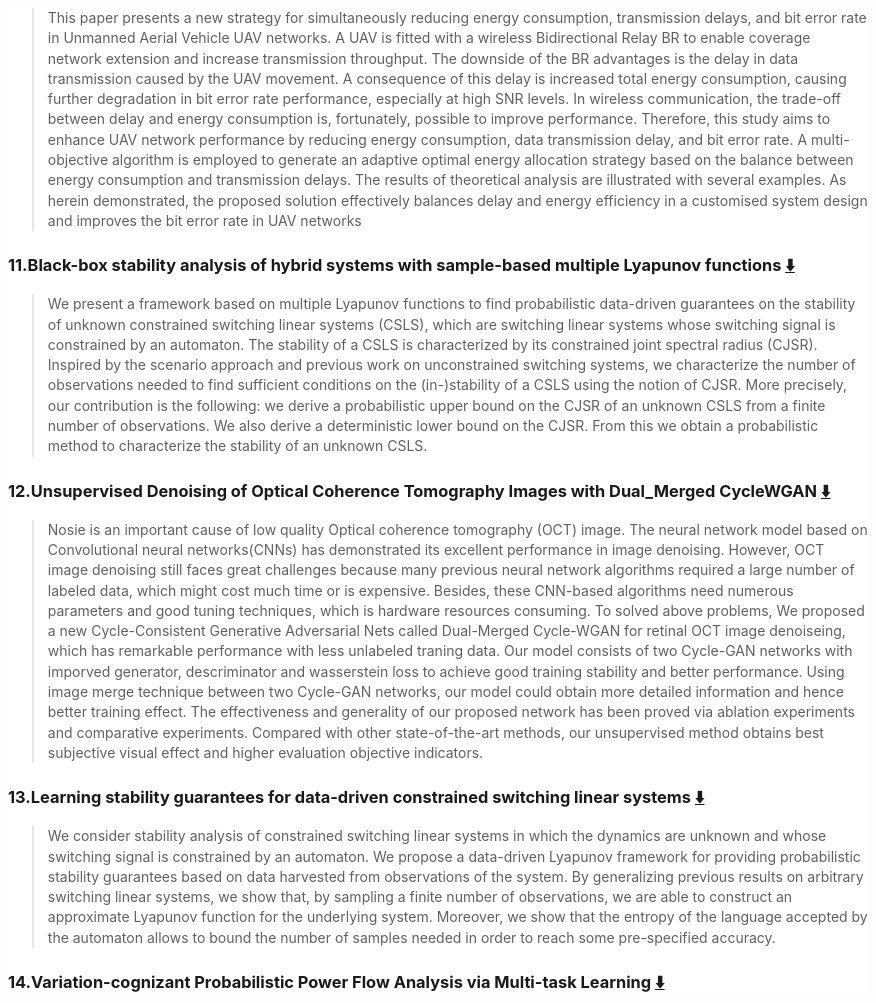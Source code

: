 >  This paper presents a new strategy for simultaneously reducing energy consumption, transmission delays, and bit error rate in Unmanned Aerial Vehicle UAV networks. A UAV is fitted with a wireless Bidirectional Relay BR to enable coverage network extension and increase transmission throughput. The downside of the BR advantages is the delay in data transmission caused by the UAV movement. A consequence of this delay is increased total energy consumption, causing further degradation in bit error rate performance, especially at high SNR levels. In wireless communication, the trade-off between delay and energy consumption is, fortunately, possible to improve performance. Therefore, this study aims to enhance UAV network performance by reducing energy consumption, data transmission delay, and bit error rate. A multi-objective algorithm is employed to generate an adaptive optimal energy allocation strategy based on the balance between energy consumption and transmission delays. The results of theoretical analysis are illustrated with several examples. As herein demonstrated, the proposed solution effectively balances delay and energy efficiency in a customised system design and improves the bit error rate in UAV networks      
### 11.Black-box stability analysis of hybrid systems with sample-based multiple Lyapunov functions  [ :arrow_down: ](https://arxiv.org/pdf/2205.00699.pdf)
>  We present a framework based on multiple Lyapunov functions to find probabilistic data-driven guarantees on the stability of unknown constrained switching linear systems (CSLS), which are switching linear systems whose switching signal is constrained by an automaton. The stability of a CSLS is characterized by its constrained joint spectral radius (CJSR). Inspired by the scenario approach and previous work on unconstrained switching systems, we characterize the number of observations needed to find sufficient conditions on the (in-)stability of a CSLS using the notion of CJSR. More precisely, our contribution is the following: we derive a probabilistic upper bound on the CJSR of an unknown CSLS from a finite number of observations. We also derive a deterministic lower bound on the CJSR. From this we obtain a probabilistic method to characterize the stability of an unknown CSLS.      
### 12.Unsupervised Denoising of Optical Coherence Tomography Images with Dual_Merged CycleWGAN  [ :arrow_down: ](https://arxiv.org/pdf/2205.00698.pdf)
>  Nosie is an important cause of low quality Optical coherence tomography (OCT) image. The neural network model based on Convolutional neural networks(CNNs) has demonstrated its excellent performance in image denoising. However, OCT image denoising still faces great challenges because many previous neural network algorithms required a large number of labeled data, which might cost much time or is expensive. Besides, these CNN-based algorithms need numerous parameters and good tuning techniques, which is hardware resources consuming. To solved above problems, We proposed a new Cycle-Consistent Generative Adversarial Nets called Dual-Merged Cycle-WGAN for retinal OCT image denoiseing, which has remarkable performance with less unlabeled traning data. Our model consists of two Cycle-GAN networks with imporved generator, descriminator and wasserstein loss to achieve good training stability and better performance. Using image merge technique between two Cycle-GAN networks, our model could obtain more detailed information and hence better training effect. The effectiveness and generality of our proposed network has been proved via ablation experiments and comparative experiments. Compared with other state-of-the-art methods, our unsupervised method obtains best subjective visual effect and higher evaluation objective indicators.      
### 13.Learning stability guarantees for data-driven constrained switching linear systems  [ :arrow_down: ](https://arxiv.org/pdf/2205.00696.pdf)
>  We consider stability analysis of constrained switching linear systems in which the dynamics are unknown and whose switching signal is constrained by an automaton. We propose a data-driven Lyapunov framework for providing probabilistic stability guarantees based on data harvested from observations of the system. By generalizing previous results on arbitrary switching linear systems, we show that, by sampling a finite number of observations, we are able to construct an approximate Lyapunov function for the underlying system. Moreover, we show that the entropy of the language accepted by the automaton allows to bound the number of samples needed in order to reach some pre-specified accuracy.      
### 14.Variation-cognizant Probabilistic Power Flow Analysis via Multi-task Learning  [ :arrow_down: ](https://arxiv.org/pdf/2205.00598.pdf)